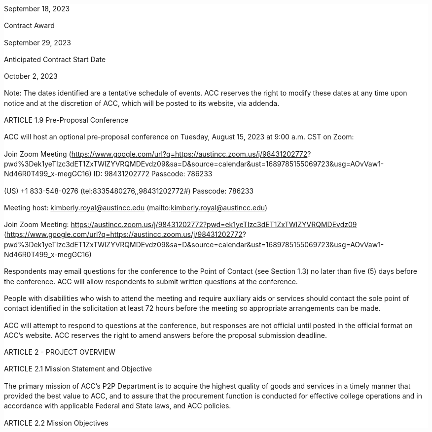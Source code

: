 September 18, 2023

Contract Award                                                          

September 29, 2023

Anticipated Contract Start Date

October 2, 2023

Note: The dates identified are a tentative schedule of events. ACC reserves the right to modify these dates at any time upon notice and at the discretion of ACC, which will be posted to
its website, via addenda.  

ARTICLE 1.9 Pre-Proposal Conference

ACC will host an optional pre-proposal conference on Tuesday, August 15, 2023 at 9:00 a.m. CST on Zoom:

Join Zoom Meeting (https://www.google.com/url?q=https://austincc.zoom.us/j/98431202772?
pwd%3Dek1yeTIzc3dET1ZxTWlZYVRQMDEvdz09&sa=D&source=calendar&ust=1689785155069723&usg=AOvVaw1-Nd46R0T499_x-megGC16)
ID: 98431202772
Passcode: 786233

 (US) +1 833-548-0276  (tel:8335480276,,98431202772#)
Passcode: 786233

Meeting host: kimberly.royal@austincc.edu (mailto:kimberly.royal@austincc.edu)

Join Zoom Meeting:
https://austincc.zoom.us/j/98431202772?pwd=ek1yeTIzc3dET1ZxTWlZYVRQMDEvdz09 (https://www.google.com/url?q=https://austincc.zoom.us/j/98431202772?
pwd%3Dek1yeTIzc3dET1ZxTWlZYVRQMDEvdz09&sa=D&source=calendar&ust=1689785155069723&usg=AOvVaw1-Nd46R0T499_x-megGC16)

Respondents may email questions for the conference to the Point of Contact (see Section 1.3) no later than five (5) days before the conference. ACC will allow respondents to submit
written questions at the conference.

People with disabilities who wish to attend the meeting and require auxiliary aids or services should contact the sole point of contact identified in the solicitation
at least 72 hours before the meeting so appropriate arrangements can be made.

ACC will attempt to respond to questions at the conference, but responses are not official until posted in the official format on ACC’s website.  ACC reserves the right to amend answers
before the proposal submission deadline.

ARTICLE 2 - PROJECT OVERVIEW

ARTICLE 2.1 Mission Statement and Objective

The primary mission of ACC’s P2P Department is to acquire the highest quality of goods and services in a timely manner that provided the best value to ACC, and to assure that the
procurement function is conducted for effective college operations and in accordance with applicable Federal and State laws, and ACC policies.

ARTICLE 2.2 Mission Objectives

 